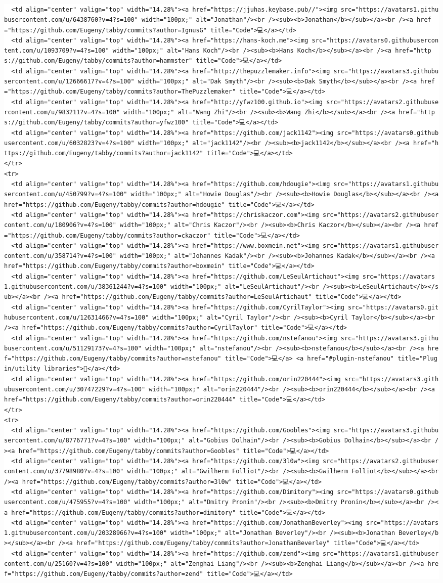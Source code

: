       <td align="center" valign="top" width="14.28%"><a href="https://jjuhas.keybase.pub//"><img src="https://avatars1.githubusercontent.com/u/6438760?v=4?s=100" width="100px;" alt="Jonathan"/><br /><sub><b>Jonathan</b></sub></a><br /><a href="https://github.com/Eugeny/tabby/commits?author=IgnusG" title="Code">💻</a></td>
      <td align="center" valign="top" width="14.28%"><a href="https://hans-koch.me"><img src="https://avatars0.githubusercontent.com/u/1093709?v=4?s=100" width="100px;" alt="Hans Koch"/><br /><sub><b>Hans Koch</b></sub></a><br /><a href="https://github.com/Eugeny/tabby/commits?author=hammster" title="Code">💻</a></td>
      <td align="center" valign="top" width="14.28%"><a href="http://thepuzzlemaker.info"><img src="https://avatars3.githubusercontent.com/u/12666617?v=4?s=100" width="100px;" alt="Dak Smyth"/><br /><sub><b>Dak Smyth</b></sub></a><br /><a href="https://github.com/Eugeny/tabby/commits?author=ThePuzzlemaker" title="Code">💻</a></td>
      <td align="center" valign="top" width="14.28%"><a href="http://yfwz100.github.io"><img src="https://avatars2.githubusercontent.com/u/983211?v=4?s=100" width="100px;" alt="Wang Zhi"/><br /><sub><b>Wang Zhi</b></sub></a><br /><a href="https://github.com/Eugeny/tabby/commits?author=yfwz100" title="Code">💻</a></td>
      <td align="center" valign="top" width="14.28%"><a href="https://github.com/jack1142"><img src="https://avatars0.githubusercontent.com/u/6032823?v=4?s=100" width="100px;" alt="jack1142"/><br /><sub><b>jack1142</b></sub></a><br /><a href="https://github.com/Eugeny/tabby/commits?author=jack1142" title="Code">💻</a></td>
    </tr>
    <tr>
      <td align="center" valign="top" width="14.28%"><a href="https://github.com/hdougie"><img src="https://avatars1.githubusercontent.com/u/450799?v=4?s=100" width="100px;" alt="Howie Douglas"/><br /><sub><b>Howie Douglas</b></sub></a><br /><a href="https://github.com/Eugeny/tabby/commits?author=hdougie" title="Code">💻</a></td>
      <td align="center" valign="top" width="14.28%"><a href="https://chriskaczor.com"><img src="https://avatars2.githubusercontent.com/u/180906?v=4?s=100" width="100px;" alt="Chris Kaczor"/><br /><sub><b>Chris Kaczor</b></sub></a><br /><a href="https://github.com/Eugeny/tabby/commits?author=ckaczor" title="Code">💻</a></td>
      <td align="center" valign="top" width="14.28%"><a href="https://www.boxmein.net"><img src="https://avatars1.githubusercontent.com/u/358714?v=4?s=100" width="100px;" alt="Johannes Kadak"/><br /><sub><b>Johannes Kadak</b></sub></a><br /><a href="https://github.com/Eugeny/tabby/commits?author=boxmein" title="Code">💻</a></td>
      <td align="center" valign="top" width="14.28%"><a href="https://github.com/LeSeulArtichaut"><img src="https://avatars1.githubusercontent.com/u/38361244?v=4?s=100" width="100px;" alt="LeSeulArtichaut"/><br /><sub><b>LeSeulArtichaut</b></sub></a><br /><a href="https://github.com/Eugeny/tabby/commits?author=LeSeulArtichaut" title="Code">💻</a></td>
      <td align="center" valign="top" width="14.28%"><a href="https://github.com/CyrilTaylor"><img src="https://avatars0.githubusercontent.com/u/12631466?v=4?s=100" width="100px;" alt="Cyril Taylor"/><br /><sub><b>Cyril Taylor</b></sub></a><br /><a href="https://github.com/Eugeny/tabby/commits?author=CyrilTaylor" title="Code">💻</a></td>
      <td align="center" valign="top" width="14.28%"><a href="https://github.com/nstefanou"><img src="https://avatars3.githubusercontent.com/u/51129173?v=4?s=100" width="100px;" alt="nstefanou"/><br /><sub><b>nstefanou</b></sub></a><br /><a href="https://github.com/Eugeny/tabby/commits?author=nstefanou" title="Code">💻</a> <a href="#plugin-nstefanou" title="Plugin/utility libraries">🔌</a></td>
      <td align="center" valign="top" width="14.28%"><a href="https://github.com/orin220444"><img src="https://avatars3.githubusercontent.com/u/30747229?v=4?s=100" width="100px;" alt="orin220444"/><br /><sub><b>orin220444</b></sub></a><br /><a href="https://github.com/Eugeny/tabby/commits?author=orin220444" title="Code">💻</a></td>
    </tr>
    <tr>
      <td align="center" valign="top" width="14.28%"><a href="https://github.com/Goobles"><img src="https://avatars3.githubusercontent.com/u/8776771?v=4?s=100" width="100px;" alt="Gobius Dolhain"/><br /><sub><b>Gobius Dolhain</b></sub></a><br /><a href="https://github.com/Eugeny/tabby/commits?author=Goobles" title="Code">💻</a></td>
      <td align="center" valign="top" width="14.28%"><a href="https://github.com/3l0w"><img src="https://avatars2.githubusercontent.com/u/37798980?v=4?s=100" width="100px;" alt="Gwilherm Folliot"/><br /><sub><b>Gwilherm Folliot</b></sub></a><br /><a href="https://github.com/Eugeny/tabby/commits?author=3l0w" title="Code">💻</a></td>
      <td align="center" valign="top" width="14.28%"><a href="https://github.com/Dimitory"><img src="https://avatars0.githubusercontent.com/u/475955?v=4?s=100" width="100px;" alt="Dmitry Pronin"/><br /><sub><b>Dmitry Pronin</b></sub></a><br /><a href="https://github.com/Eugeny/tabby/commits?author=dimitory" title="Code">💻</a></td>
      <td align="center" valign="top" width="14.28%"><a href="https://github.com/JonathanBeverley"><img src="https://avatars1.githubusercontent.com/u/20328966?v=4?s=100" width="100px;" alt="Jonathan Beverley"/><br /><sub><b>Jonathan Beverley</b></sub></a><br /><a href="https://github.com/Eugeny/tabby/commits?author=JonathanBeverley" title="Code">💻</a></td>
      <td align="center" valign="top" width="14.28%"><a href="https://github.com/zend"><img src="https://avatars1.githubusercontent.com/u/25160?v=4?s=100" width="100px;" alt="Zenghai Liang"/><br /><sub><b>Zenghai Liang</b></sub></a><br /><a href="https://github.com/Eugeny/tabby/commits?author=zend" title="Code">💻</a></td>